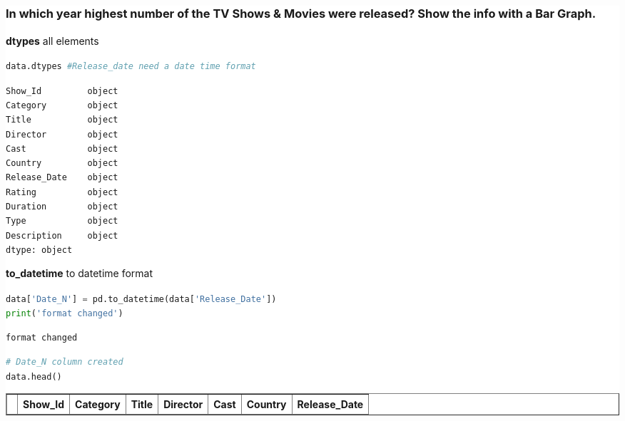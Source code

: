 

### In which year highest number of the TV Shows & Movies were released? Show the info with a Bar Graph.

**dtypes** all elements


```python
data.dtypes #Release_date need a date time format
```




    Show_Id         object
    Category        object
    Title           object
    Director        object
    Cast            object
    Country         object
    Release_Date    object
    Rating          object
    Duration        object
    Type            object
    Description     object
    dtype: object



**to_datetime** to datetime format


```python
data['Date_N'] = pd.to_datetime(data['Release_Date'])
print('format changed')
```

    format changed
    


```python
# Date_N column created
data.head()
```




<div>
<style scoped>
    .dataframe tbody tr th:only-of-type {
        vertical-align: middle;
    }

    .dataframe tbody tr th {
        vertical-align: top;
    }

    .dataframe thead th {
        text-align: right;
    }
</style>
<table border="1" class="dataframe">
  <thead>
    <tr style="text-align: right;">
      <th></th>
      <th>Show_Id</th>
      <th>Category</th>
      <th>Title</th>
      <th>Director</th>
      <th>Cast</th>
      <th>Country</th>
      <th>Release_Date</th>
